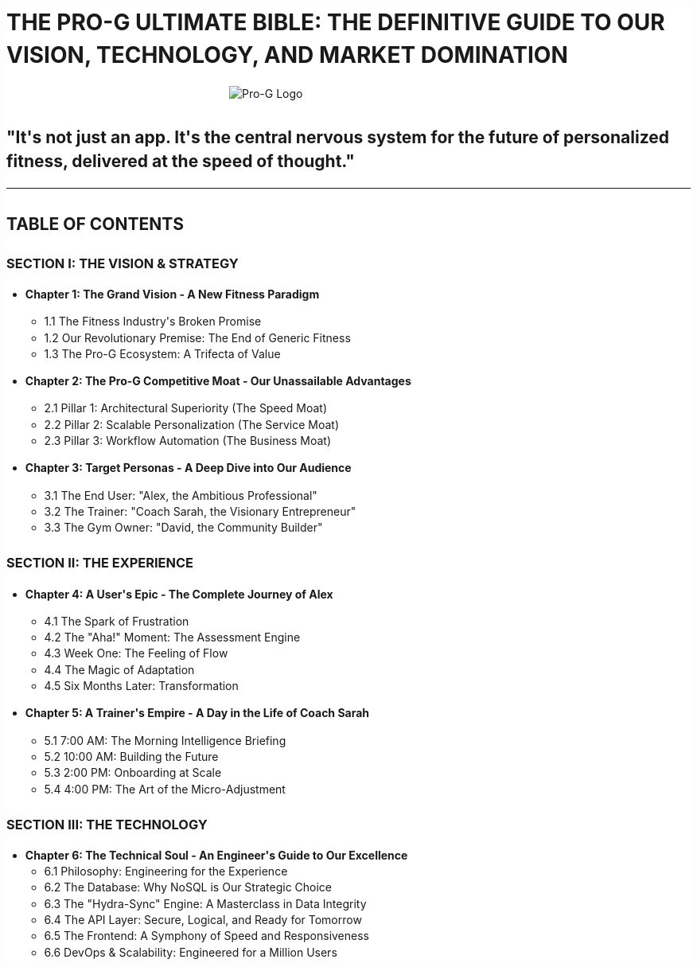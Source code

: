 # THE PRO-G ULTIMATE BIBLE: THE DEFINITIVE GUIDE TO OUR VISION, TECHNOLOGY, AND MARKET DOMINATION

<img src="pro-g-logo.png" alt="Pro-G Logo" style="display: block; margin: 0 auto; width: 300px;">

## "It's not just an app. It's the central nervous system for the future of personalized fitness, delivered at the speed of thought."

---

## TABLE OF CONTENTS

### SECTION I: THE VISION & STRATEGY
- **Chapter 1: The Grand Vision - A New Fitness Paradigm**
  - 1.1 The Fitness Industry's Broken Promise
  - 1.2 Our Revolutionary Premise: The End of Generic Fitness
  - 1.3 The Pro-G Ecosystem: A Trifecta of Value

- **Chapter 2: The Pro-G Competitive Moat - Our Unassailable Advantages**
  - 2.1 Pillar 1: Architectural Superiority (The Speed Moat)
  - 2.2 Pillar 2: Scalable Personalization (The Service Moat)
  - 2.3 Pillar 3: Workflow Automation (The Business Moat)

- **Chapter 3: Target Personas - A Deep Dive into Our Audience**
  - 3.1 The End User: "Alex, the Ambitious Professional"
  - 3.2 The Trainer: "Coach Sarah, the Visionary Entrepreneur"
  - 3.3 The Gym Owner: "David, the Community Builder"

### SECTION II: THE EXPERIENCE
- **Chapter 4: A User's Epic - The Complete Journey of Alex**
  - 4.1 The Spark of Frustration
  - 4.2 The "Aha!" Moment: The Assessment Engine
  - 4.3 Week One: The Feeling of Flow
  - 4.4 The Magic of Adaptation
  - 4.5 Six Months Later: Transformation

- **Chapter 5: A Trainer's Empire - A Day in the Life of Coach Sarah**
  - 5.1 7:00 AM: The Morning Intelligence Briefing
  - 5.2 10:00 AM: Building the Future
  - 5.3 2:00 PM: Onboarding at Scale
  - 5.4 4:00 PM: The Art of the Micro-Adjustment

### SECTION III: THE TECHNOLOGY
- **Chapter 6: The Technical Soul - An Engineer's Guide to Our Excellence**
  - 6.1 Philosophy: Engineering for the Experience
  - 6.2 The Database: Why NoSQL is Our Strategic Choice
  - 6.3 The "Hydra-Sync" Engine: A Masterclass in Data Integrity
  - 6.4 The API Layer: Secure, Logical, and Ready for Tomorrow
  - 6.5 The Frontend: A Symphony of Speed and Responsiveness
  - 6.6 DevOps & Scalability: Engineered for a Million Users
